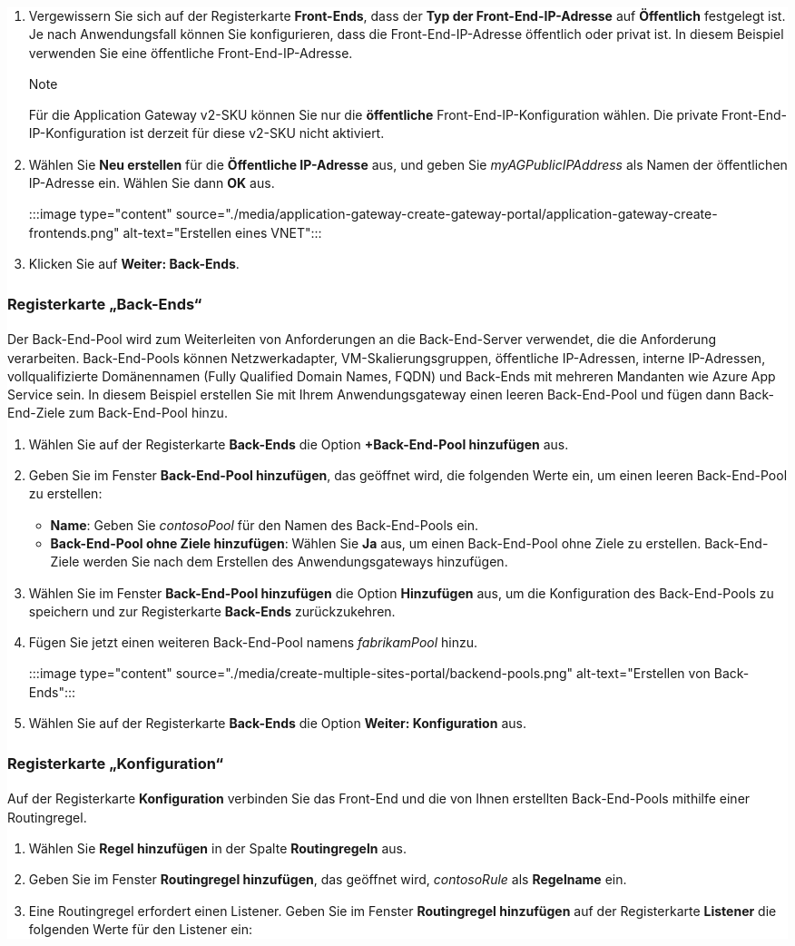 1. Vergewissern Sie sich auf der Registerkarte **Front-Ends**, dass der **Typ der Front-End-IP-Adresse** auf **Öffentlich** festgelegt ist. <br>Je nach Anwendungsfall können Sie konfigurieren, dass die Front-End-IP-Adresse öffentlich oder privat ist. In diesem Beispiel verwenden Sie eine öffentliche Front-End-IP-Adresse.
   > [!NOTE]
   > Für die Application Gateway v2-SKU können Sie nur die **öffentliche** Front-End-IP-Konfiguration wählen. Die private Front-End-IP-Konfiguration ist derzeit für diese v2-SKU nicht aktiviert.

2. Wählen Sie **Neu erstellen** für die **Öffentliche IP-Adresse** aus, und geben Sie *myAGPublicIPAddress* als Namen der öffentlichen IP-Adresse ein. Wählen Sie dann **OK** aus. 

     :::image type="content" source="./media/application-gateway-create-gateway-portal/application-gateway-create-frontends.png" alt-text="Erstellen eines VNET":::

3. Klicken Sie auf **Weiter: Back-Ends**.

### <a name="backends-tab"></a>Registerkarte „Back-Ends“

Der Back-End-Pool wird zum Weiterleiten von Anforderungen an die Back-End-Server verwendet, die die Anforderung verarbeiten. Back-End-Pools können Netzwerkadapter, VM-Skalierungsgruppen, öffentliche IP-Adressen, interne IP-Adressen, vollqualifizierte Domänennamen (Fully Qualified Domain Names, FQDN) und Back-Ends mit mehreren Mandanten wie Azure App Service sein. In diesem Beispiel erstellen Sie mit Ihrem Anwendungsgateway einen leeren Back-End-Pool und fügen dann Back-End-Ziele zum Back-End-Pool hinzu.

1. Wählen Sie auf der Registerkarte **Back-Ends** die Option **+Back-End-Pool hinzufügen** aus.

2. Geben Sie im Fenster **Back-End-Pool hinzufügen**, das geöffnet wird, die folgenden Werte ein, um einen leeren Back-End-Pool zu erstellen:

    - **Name**: Geben Sie *contosoPool* für den Namen des Back-End-Pools ein.
    - **Back-End-Pool ohne Ziele hinzufügen**: Wählen Sie **Ja** aus, um einen Back-End-Pool ohne Ziele zu erstellen. Back-End-Ziele werden Sie nach dem Erstellen des Anwendungsgateways hinzufügen.

3. Wählen Sie im Fenster **Back-End-Pool hinzufügen** die Option **Hinzufügen** aus, um die Konfiguration des Back-End-Pools zu speichern und zur Registerkarte **Back-Ends** zurückzukehren.
4. Fügen Sie jetzt einen weiteren Back-End-Pool namens *fabrikamPool* hinzu.

    :::image type="content" source="./media/create-multiple-sites-portal/backend-pools.png" alt-text="Erstellen von Back-Ends":::

4. Wählen Sie auf der Registerkarte **Back-Ends** die Option **Weiter: Konfiguration** aus.

### <a name="configuration-tab"></a>Registerkarte „Konfiguration“

Auf der Registerkarte **Konfiguration** verbinden Sie das Front-End und die von Ihnen erstellten Back-End-Pools mithilfe einer Routingregel.

1. Wählen Sie **Regel hinzufügen** in der Spalte **Routingregeln** aus.

2. Geben Sie im Fenster **Routingregel hinzufügen**, das geöffnet wird, *contosoRule* als **Regelname** ein.

3. Eine Routingregel erfordert einen Listener. Geben Sie im Fenster **Routingregel hinzufügen** auf der Registerkarte **Listener** die folgenden Werte für den Listener ein:
